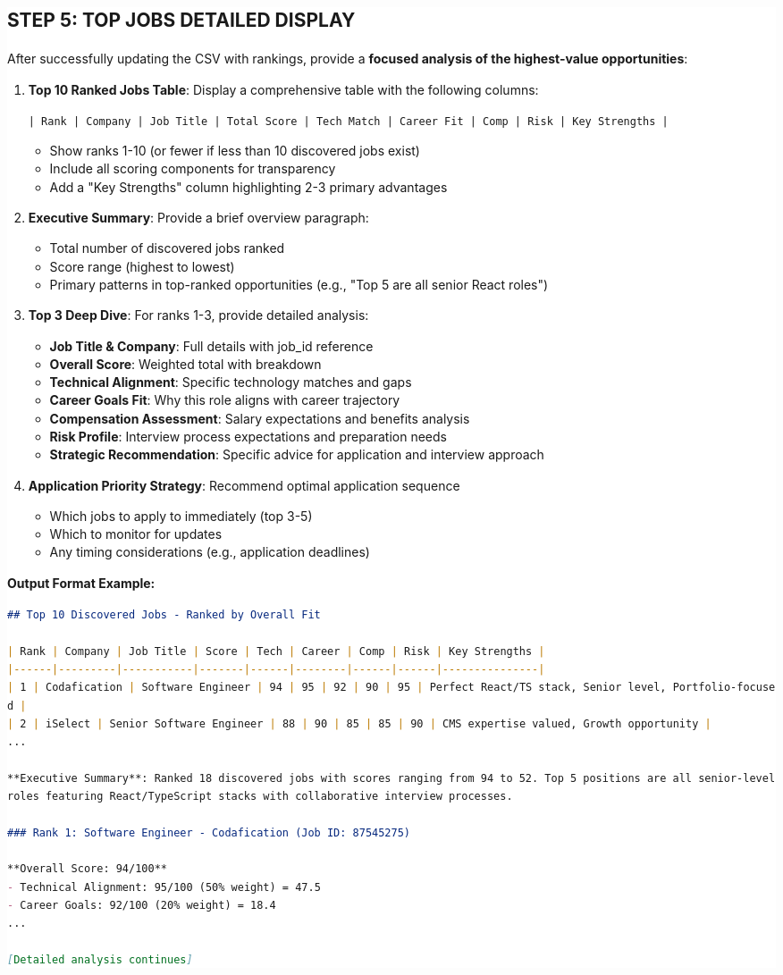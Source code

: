 ## STEP 5: TOP JOBS DETAILED DISPLAY

After successfully updating the CSV with rankings, provide a **focused analysis of the highest-value opportunities**:

1. **Top 10 Ranked Jobs Table**: Display a comprehensive table with the following columns:
   ```
   | Rank | Company | Job Title | Total Score | Tech Match | Career Fit | Comp | Risk | Key Strengths |
   ```
   - Show ranks 1-10 (or fewer if less than 10 discovered jobs exist)
   - Include all scoring components for transparency
   - Add a "Key Strengths" column highlighting 2-3 primary advantages

2. **Executive Summary**: Provide a brief overview paragraph:
   - Total number of discovered jobs ranked
   - Score range (highest to lowest)
   - Primary patterns in top-ranked opportunities (e.g., "Top 5 are all senior React roles")

3. **Top 3 Deep Dive**: For ranks 1-3, provide detailed analysis:
   - **Job Title & Company**: Full details with job_id reference
   - **Overall Score**: Weighted total with breakdown
   - **Technical Alignment**: Specific technology matches and gaps
   - **Career Goals Fit**: Why this role aligns with career trajectory
   - **Compensation Assessment**: Salary expectations and benefits analysis
   - **Risk Profile**: Interview process expectations and preparation needs
   - **Strategic Recommendation**: Specific advice for application and interview approach

4. **Application Priority Strategy**: Recommend optimal application sequence
   - Which jobs to apply to immediately (top 3-5)
   - Which to monitor for updates
   - Any timing considerations (e.g., application deadlines)

**Output Format Example:**
```markdown
## Top 10 Discovered Jobs - Ranked by Overall Fit

| Rank | Company | Job Title | Score | Tech | Career | Comp | Risk | Key Strengths |
|------|---------|-----------|-------|------|--------|------|------|---------------|
| 1 | Codafication | Software Engineer | 94 | 95 | 92 | 90 | 95 | Perfect React/TS stack, Senior level, Portfolio-focused |
| 2 | iSelect | Senior Software Engineer | 88 | 90 | 85 | 85 | 90 | CMS expertise valued, Growth opportunity |
...

**Executive Summary**: Ranked 18 discovered jobs with scores ranging from 94 to 52. Top 5 positions are all senior-level roles featuring React/TypeScript stacks with collaborative interview processes.

### Rank 1: Software Engineer - Codafication (Job ID: 87545275)

**Overall Score: 94/100**
- Technical Alignment: 95/100 (50% weight) = 47.5
- Career Goals: 92/100 (20% weight) = 18.4
...

[Detailed analysis continues]
```
